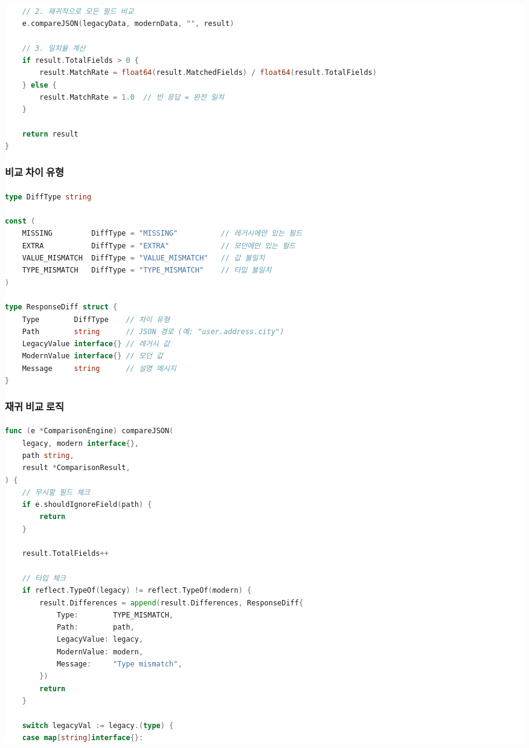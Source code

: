 ```go
    // 2. 재귀적으로 모든 필드 비교
    e.compareJSON(legacyData, modernData, "", result)

    // 3. 일치율 계산
    if result.TotalFields > 0 {
        result.MatchRate = float64(result.MatchedFields) / float64(result.TotalFields)
    } else {
        result.MatchRate = 1.0  // 빈 응답 = 완전 일치
    }

    return result
}
```

### 비교 차이 유형

```go
type DiffType string

const (
    MISSING         DiffType = "MISSING"          // 레거시에만 있는 필드
    EXTRA           DiffType = "EXTRA"            // 모던에만 있는 필드
    VALUE_MISMATCH  DiffType = "VALUE_MISMATCH"   // 값 불일치
    TYPE_MISMATCH   DiffType = "TYPE_MISMATCH"    // 타입 불일치
)

type ResponseDiff struct {
    Type        DiffType    // 차이 유형
    Path        string      // JSON 경로 (예: "user.address.city")
    LegacyValue interface{} // 레거시 값
    ModernValue interface{} // 모던 값
    Message     string      // 설명 메시지
}
```

### 재귀 비교 로직

```go
func (e *ComparisonEngine) compareJSON(
    legacy, modern interface{},
    path string,
    result *ComparisonResult,
) {
    // 무시할 필드 체크
    if e.shouldIgnoreField(path) {
        return
    }

    result.TotalFields++

    // 타입 체크
    if reflect.TypeOf(legacy) != reflect.TypeOf(modern) {
        result.Differences = append(result.Differences, ResponseDiff{
            Type:        TYPE_MISMATCH,
            Path:        path,
            LegacyValue: legacy,
            ModernValue: modern,
            Message:     "Type mismatch",
        })
        return
    }

    switch legacyVal := legacy.(type) {
    case map[string]interface{}:
```